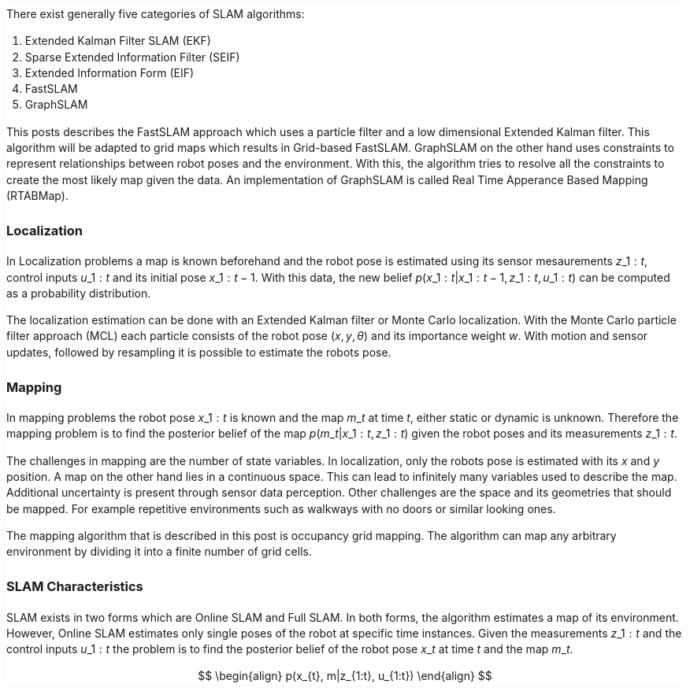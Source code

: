 There exist generally five categories of SLAM algorithms:

1. Extended Kalman Filter SLAM (EKF)
2. Sparse Extended Information Filter (SEIF)
3. Extended Information Form (EIF)
4. FastSLAM
5. GraphSLAM

This posts describes the FastSLAM approach which uses a particle filter and a low dimensional Extended Kalman filter. This algorithm will be adapted to grid maps which results in Grid-based FastSLAM. 
GraphSLAM on the other hand uses constraints to represent relationships between robot poses and the environment. With this, the algorithm tries to resolve all the constraints 
to create the most likely map given the data. An implementation of GraphSLAM is called Real Time Apperance Based Mapping (RTABMap).

### Localization

In Localization problems a map is known beforehand and the robot pose is estimated using its sensor mesaurements $z\_{1:t}$, control inputs $u\_{1:t}$ and its initial pose $x\_{1:t-1}$. 
With this data, the new belief $p(x\_{1:t}|x\_{1:t-1}, z\_{1:t}, u\_{1:t})$ can be computed as a probability distribution.

The localization estimation can be done with an Extended Kalman filter or Monte Carlo localization.
With the Monte Carlo particle filter approach (MCL) each particle consists of the robot pose $(x, y, \theta)$ and its importance weight $w$. With motion and sensor updates, followed by resampling it is possible to estimate the robots pose.

### Mapping

In mapping problems the robot pose $x\_{1:t}$ is known and the map $m\_{t}$ at time $t$, either static or dynamic is unknown. 
Therefore the mapping problem is to find the posterior belief of the map $p(m\_t|x\_{1:t}, z\_{1:t})$ given the robot poses and its measurements $z\_{1:t}$.

The challenges in mapping are the number of state variables. In localization, only the robots pose is estimated with its $x$ and $y$ position. A map on the other hand lies in a continuous space. 
This can lead to infinitely many variables used to describe the map. Additional uncertainty is present through sensor data perception. 
Other challenges are the space and its geometries that should be mapped. For example repetitive environments such as walkways with no doors or similar looking ones.  


The mapping algorithm that is described in this post is occupancy grid mapping. The algorithm can map any arbitrary environment by dividing it into a finite number of grid cells. 

### SLAM Characteristics

SLAM exists in two forms which are Online SLAM and Full SLAM.
In both forms, the algorithm estimates a map of its environment. However, Online SLAM estimates only single poses of the robot at specific time instances. 
Given the measurements $z\_{1:t}$ and the control inputs $u\_{1:t}$ the problem is to find the posterior belief of the robot pose $x\_{t}$ at time $t$ and the map $m\_{t}$.

$$
\begin{align}
p(x_{t}, m|z_{1:t}, u_{1:t})
\end{align}
$$
